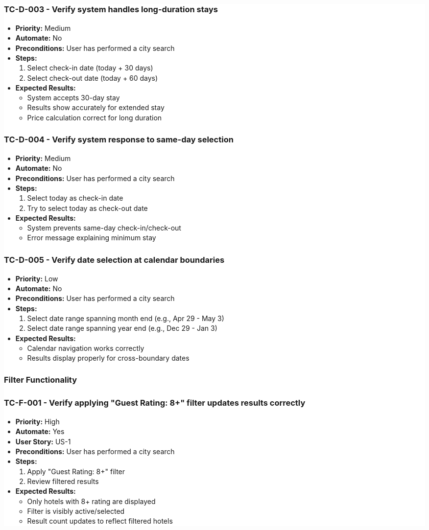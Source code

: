 ### TC-D-003 - Verify system handles long-duration stays

- **Priority:** Medium
- **Automate:** No
- **Preconditions:** User has performed a city search
- **Steps:**
  1. Select check-in date (today + 30 days)
  2. Select check-out date (today + 60 days)
- **Expected Results:**
  - System accepts 30-day stay
  - Results show accurately for extended stay
  - Price calculation correct for long duration

### TC-D-004 - Verify system response to same-day selection

- **Priority:** Medium
- **Automate:** No
- **Preconditions:** User has performed a city search
- **Steps:**
  1. Select today as check-in date
  2. Try to select today as check-out date
- **Expected Results:**
  - System prevents same-day check-in/check-out
  - Error message explaining minimum stay

### TC-D-005 - Verify date selection at calendar boundaries

- **Priority:** Low
- **Automate:** No
- **Preconditions:** User has performed a city search
- **Steps:**
  1. Select date range spanning month end (e.g., Apr 29 - May 3)
  2. Select date range spanning year end (e.g., Dec 29 - Jan 3)
- **Expected Results:**
  - Calendar navigation works correctly
  - Results display properly for cross-boundary dates

### Filter Functionality

### TC-F-001 - Verify applying "Guest Rating: 8+" filter updates results correctly

- **Priority:** High
- **Automate:** Yes
- **User Story:** US-1
- **Preconditions:** User has performed a city search
- **Steps:**
  1. Apply "Guest Rating: 8+" filter
  2. Review filtered results
- **Expected Results:**
  - Only hotels with 8+ rating are displayed
  - Filter is visibly active/selected
  - Result count updates to reflect filtered hotels
